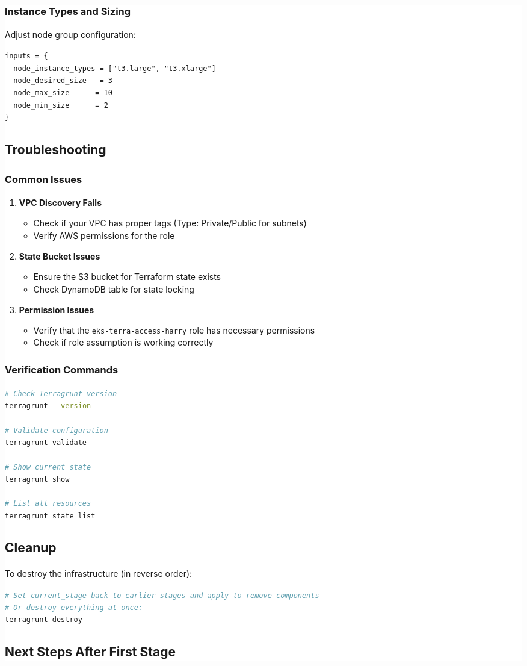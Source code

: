 ### Instance Types and Sizing
Adjust node group configuration:
```hcl
inputs = {
  node_instance_types = ["t3.large", "t3.xlarge"]
  node_desired_size   = 3
  node_max_size      = 10
  node_min_size      = 2
}
```

## Troubleshooting

### Common Issues

1. **VPC Discovery Fails**
   - Check if your VPC has proper tags (Type: Private/Public for subnets)
   - Verify AWS permissions for the role

2. **State Bucket Issues**
   - Ensure the S3 bucket for Terraform state exists
   - Check DynamoDB table for state locking

3. **Permission Issues**
   - Verify that the `eks-terra-access-harry` role has necessary permissions
   - Check if role assumption is working correctly

### Verification Commands
```bash
# Check Terragrunt version
terragrunt --version

# Validate configuration
terragrunt validate

# Show current state
terragrunt show

# List all resources
terragrunt state list
```

## Cleanup

To destroy the infrastructure (in reverse order):
```bash
# Set current_stage back to earlier stages and apply to remove components
# Or destroy everything at once:
terragrunt destroy
```

## Next Steps After First Stage
